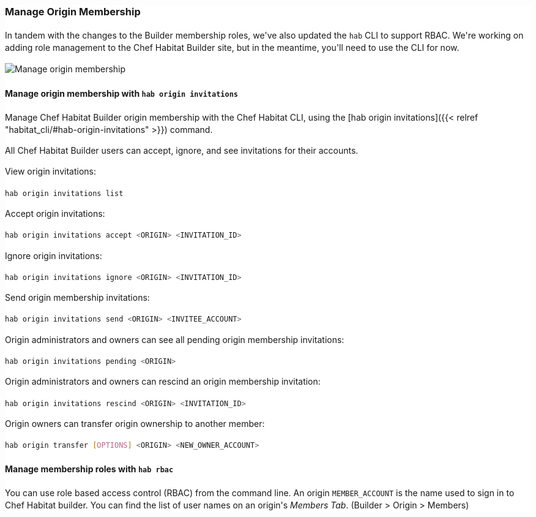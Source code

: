 ### Manage Origin Membership

In tandem with the changes to the Builder membership roles, we've also updated the `hab` CLI to support RBAC. We're working on adding role management to the Chef Habitat Builder site, but in the meantime, you'll need to use the CLI for now.

![Manage origin membership](/images/habitat/origin-members.png)

#### Manage origin membership with `hab origin invitations`

Manage Chef Habitat Builder origin membership with the Chef Habitat CLI, using the [hab origin invitations]({{< relref "habitat_cli/#hab-origin-invitations" >}}) command.

All Chef Habitat Builder users can accept, ignore, and see invitations for their accounts.

View origin invitations:

```bash
hab origin invitations list
```

Accept origin invitations:

```bash
hab origin invitations accept <ORIGIN> <INVITATION_ID>
```

Ignore origin invitations:

```bash
hab origin invitations ignore <ORIGIN> <INVITATION_ID>
```

Send origin membership invitations:

```bash
hab origin invitations send <ORIGIN> <INVITEE_ACCOUNT>
```

Origin administrators and owners can see all pending origin membership invitations:

```bash
hab origin invitations pending <ORIGIN>
```

Origin administrators and owners can rescind an origin membership invitation:

```bash
hab origin invitations rescind <ORIGIN> <INVITATION_ID>
```

Origin owners can transfer origin ownership to another member:

```bash
hab origin transfer [OPTIONS] <ORIGIN> <NEW_OWNER_ACCOUNT>
```

#### Manage membership roles with `hab rbac`

You can use role based access control (RBAC) from the command line.
An origin `MEMBER_ACCOUNT` is the name used to sign in to Chef Habitat builder. You can find the list of user names on an origin's _Members Tab_. (Builder > Origin > Members)
